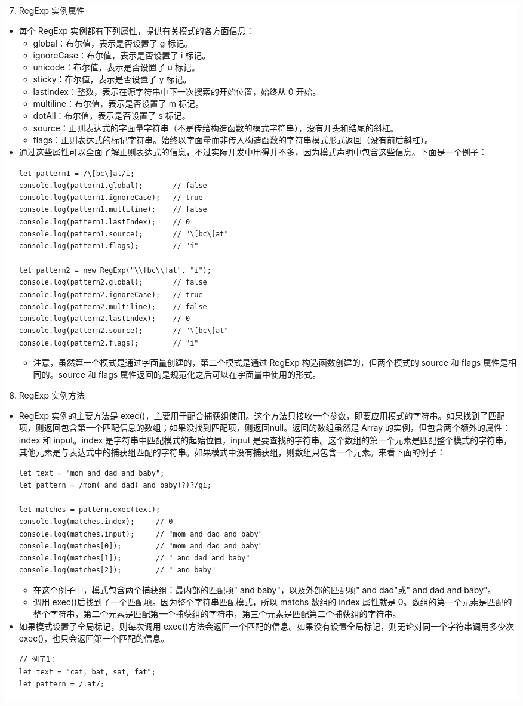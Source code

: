 7. RegExp 实例属性
- 每个 RegExp 实例都有下列属性，提供有关模式的各方面信息：
    - global：布尔值，表示是否设置了 g 标记。
    - ignoreCase：布尔值，表示是否设置了 i 标记。
    - unicode：布尔值，表示是否设置了 u 标记。
    - sticky：布尔值，表示是否设置了 y 标记。
    - lastIndex：整数，表示在源字符串中下一次搜索的开始位置，始终从 0 开始。
    - multiline：布尔值，表示是否设置了 m 标记。
    - dotAll：布尔值，表示是否设置了 s 标记。
    - source：正则表达式的字面量字符串（不是传给构造函数的模式字符串），没有开头和结尾的斜杠。
    - flags：正则表达式的标记字符串。始终以字面量而非传入构造函数的字符串模式形式返回（没有前后斜杠）。
- 通过这些属性可以全面了解正则表达式的信息，不过实际开发中用得并不多，因为模式声明中包含这些信息。下面是一个例子：
    ```
    let pattern1 = /\[bc\]at/i; 
    console.log(pattern1.global);       // false 
    console.log(pattern1.ignoreCase);   // true 
    console.log(pattern1.multiline);    // false 
    console.log(pattern1.lastIndex);    // 0 
    console.log(pattern1.source);       // "\[bc\]at" 
    console.log(pattern1.flags);        // "i" 
    
    let pattern2 = new RegExp("\\[bc\\]at", "i"); 
    console.log(pattern2.global);       // false 
    console.log(pattern2.ignoreCase);   // true 
    console.log(pattern2.multiline);    // false 
    console.log(pattern2.lastIndex);    // 0 
    console.log(pattern2.source);       // "\[bc\]at" 
    console.log(pattern2.flags);        // "i"
    ```
    - 注意，虽然第一个模式是通过字面量创建的，第二个模式是通过 RegExp 构造函数创建的，但两个模式的 source 和 flags 属性是相同的。source 和 flags 属性返回的是规范化之后可以在字面量中使用的形式。

8. RegExp 实例方法
- RegExp 实例的主要方法是 exec()，主要用于配合捕获组使用。这个方法只接收一个参数，即要应用模式的字符串。如果找到了匹配项，则返回包含第一个匹配信息的数组；如果没找到匹配项，则返回null。返回的数组虽然是 Array 的实例，但包含两个额外的属性：index 和 input。index 是字符串中匹配模式的起始位置，input 是要查找的字符串。这个数组的第一个元素是匹配整个模式的字符串，其他元素是与表达式中的捕获组匹配的字符串。如果模式中没有捕获组，则数组只包含一个元素。来看下面的例子：
    ```
    let text = "mom and dad and baby"; 
    let pattern = /mom( and dad( and baby)?)?/gi; 
    
    let matches = pattern.exec(text); 
    console.log(matches.index);     // 0 
    console.log(matches.input);     // "mom and dad and baby" 
    console.log(matches[0]);        // "mom and dad and baby" 
    console.log(matches[1]);        // " and dad and baby" 
    console.log(matches[2]);        // " and baby"
    ```
    - 在这个例子中，模式包含两个捕获组：最内部的匹配项" and baby"，以及外部的匹配项" and dad"或" and dad and baby"。
    - 调用 exec()后找到了一个匹配项。因为整个字符串匹配模式，所以 matchs 数组的 index 属性就是 0。数组的第一个元素是匹配的整个字符串，第二个元素是匹配第一个捕获组的字符串，第三个元素是匹配第二个捕获组的字符串。
- 如果模式设置了全局标记，则每次调用 exec()方法会返回一个匹配的信息。如果没有设置全局标记，则无论对同一个字符串调用多少次 exec()，也只会返回第一个匹配的信息。
    ```
    // 例子1：
    let text = "cat, bat, sat, fat"; 
    let pattern = /.at/; 
    
